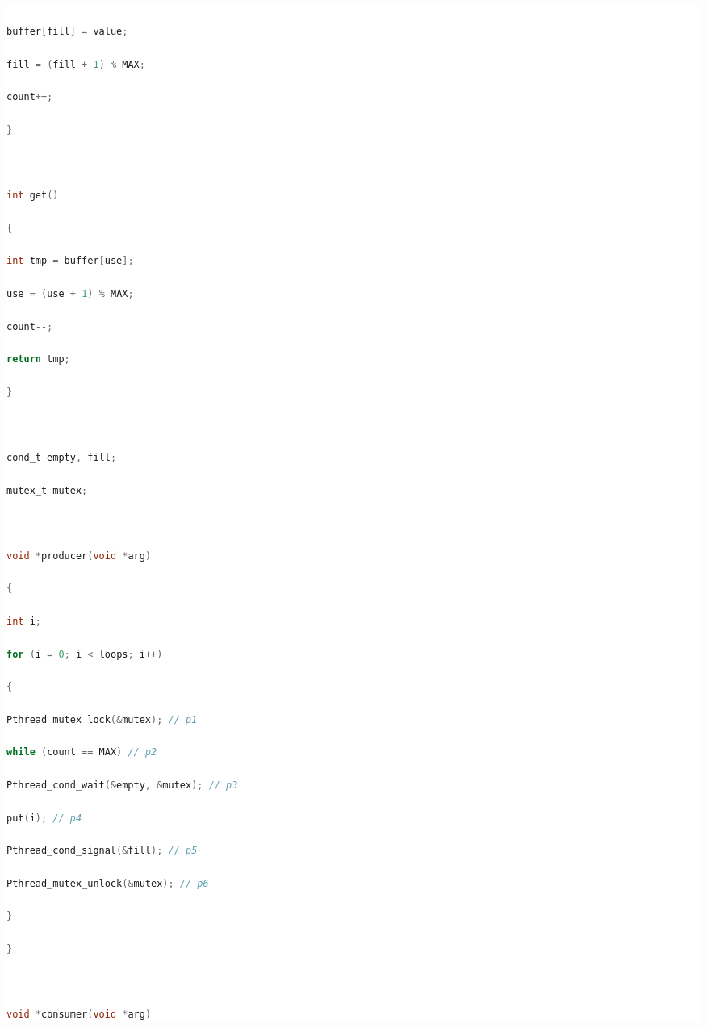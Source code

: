```c

buffer[fill] = value;

fill = (fill + 1) % MAX;

count++;

}

  

int get()

{

int tmp = buffer[use];

use = (use + 1) % MAX;

count--;

return tmp;

}

  

cond_t empty, fill;

mutex_t mutex;

  

void *producer(void *arg)

{

int i;

for (i = 0; i < loops; i++)

{

Pthread_mutex_lock(&mutex); // p1

while (count == MAX) // p2

Pthread_cond_wait(&empty, &mutex); // p3

put(i); // p4

Pthread_cond_signal(&fill); // p5

Pthread_mutex_unlock(&mutex); // p6

}

}

  

void *consumer(void *arg)

```